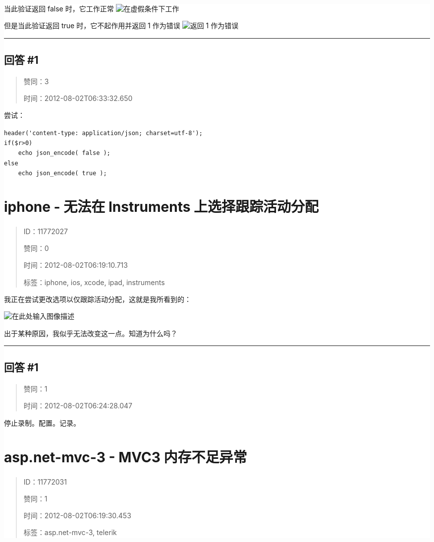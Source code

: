 当此验证返回 false 时，它​​工作正常 ![在虚假条件下工作](../Images/1e9a83dde7a8674d99d36b1b3487ed62.png)

但是当此验证返回 true 时，它​​不起作用并返回 1 作为错误 ![返回 1 作为错误](../Images/9b9adddae59b733e8a6f7603fbdbcb47.png)

* * *

## 回答 #1

> 赞同：3
> 
> 时间：2012-08-02T06:33:32.650

尝试：

```
header('content-type: application/json; charset=utf-8'); 
if($r>0)
    echo json_encode( false );
else
    echo json_encode( true ); 
```

# iphone - 无法在 Instruments 上选择跟踪活动分配

> ID：11772027
> 
> 赞同：0
> 
> 时间：2012-08-02T06:19:10.713
> 
> 标签：iphone, ios, xcode, ipad, instruments

我正在尝试更改选项以仅跟踪活动分配，这就是我所看到的：

![在此处输入图像描述](../Images/55cbb145d61cf30fae26a98499e4bf15.png)

出于某种原因，我似乎无法改变这一点。知道为什么吗？

* * *

## 回答 #1

> 赞同：1
> 
> 时间：2012-08-02T06:24:28.047

停止录制。配置。记录。

# asp.net-mvc-3 - MVC3 内存不足异常

> ID：11772031
> 
> 赞同：1
> 
> 时间：2012-08-02T06:19:30.453
> 
> 标签：asp.net-mvc-3, telerik
